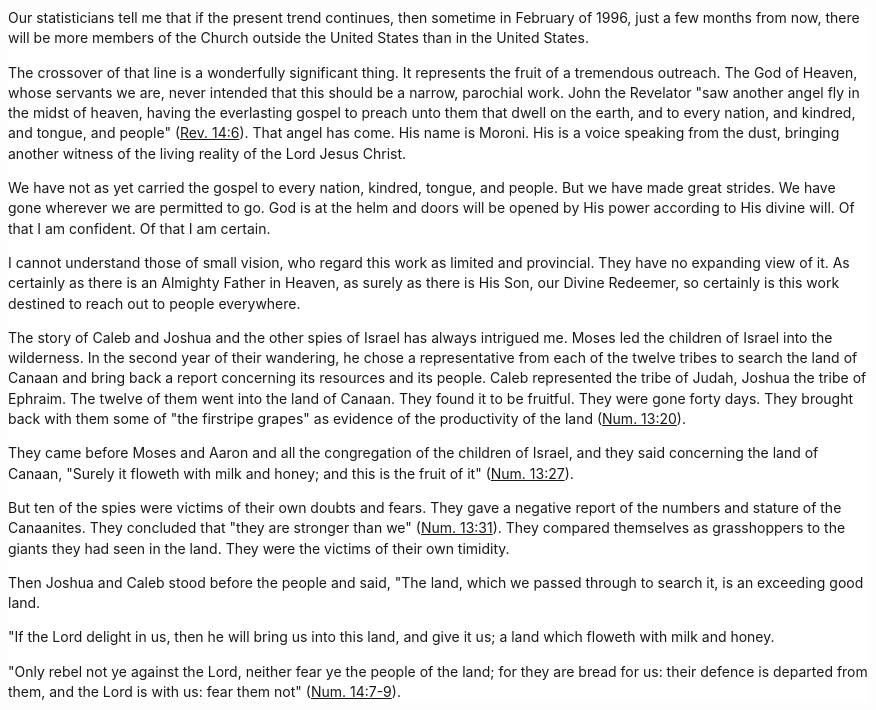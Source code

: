 Our statisticians tell me that if the present trend continues, then sometime
in February of 1996, just a few months from now, there will be more members of
the Church outside the United States than in the United States.

The crossover of that line is a wonderfully significant thing. It represents
the fruit of a tremendous outreach. The God of Heaven, whose servants we are,
never intended that this should be a narrow, parochial work. John the
Revelator "saw another angel fly in the midst of heaven, having the
everlasting gospel to preach unto them that dwell on the earth, and to every
nation, and kindred, and tongue, and people" ([Rev.
14:6](https://www.lds.org/scriptures/nt/rev/14.6?lang=eng#5)). That angel has
come. His name is Moroni. His is a voice speaking from the dust, bringing
another witness of the living reality of the Lord Jesus Christ.

We have not as yet carried the gospel to every nation, kindred, tongue, and
people. But we have made great strides. We have gone wherever we are permitted
to go. God is at the helm and doors will be opened by His power according to
His divine will. Of that I am confident. Of that I am certain.

I cannot understand those of small vision, who regard this work as limited and
provincial. They have no expanding view of it. As certainly as there is an
Almighty Father in Heaven, as surely as there is His Son, our Divine Redeemer,
so certainly is this work destined to reach out to people everywhere.

The story of Caleb and Joshua and the other spies of Israel has always
intrigued me. Moses led the children of Israel into the wilderness. In the
second year of their wandering, he chose a representative from each of the
twelve tribes to search the land of Canaan and bring back a report concerning
its resources and its people. Caleb represented the tribe of Judah, Joshua the
tribe of Ephraim. The twelve of them went into the land of Canaan. They found
it to be fruitful. They were gone forty days. They brought back with them some
of "the firstripe grapes" as evidence of the productivity of the land ([Num.
13:20](https://www.lds.org/scriptures/ot/num/13.20?lang=eng#19)).

They came before Moses and Aaron and all the congregation of the children of
Israel, and they said concerning the land of Canaan, "Surely it floweth with
milk and honey; and this is the fruit of it" ([Num.
13:27](https://www.lds.org/scriptures/ot/num/13.27?lang=eng#26)).

But ten of the spies were victims of their own doubts and fears. They gave a
negative report of the numbers and stature of the Canaanites. They concluded
that "they are stronger than we" ([Num.
13:31](https://www.lds.org/scriptures/ot/num/13.31?lang=eng#30)). They
compared themselves as grasshoppers to the giants they had seen in the land.
They were the victims of their own timidity.

Then Joshua and Caleb stood before the people and said, "The land, which we
passed through to search it, is an exceeding good land.

"If the Lord delight in us, then he will bring us into this land, and give it
us; a land which floweth with milk and honey.

"Only rebel not ye against the Lord, neither fear ye the people of the land;
for they are bread for us: their defence is departed from them, and the Lord
is with us: fear them not" ([Num.
14:7-9](https://www.lds.org/scriptures/ot/num/14.7-9?lang=eng#6)).
